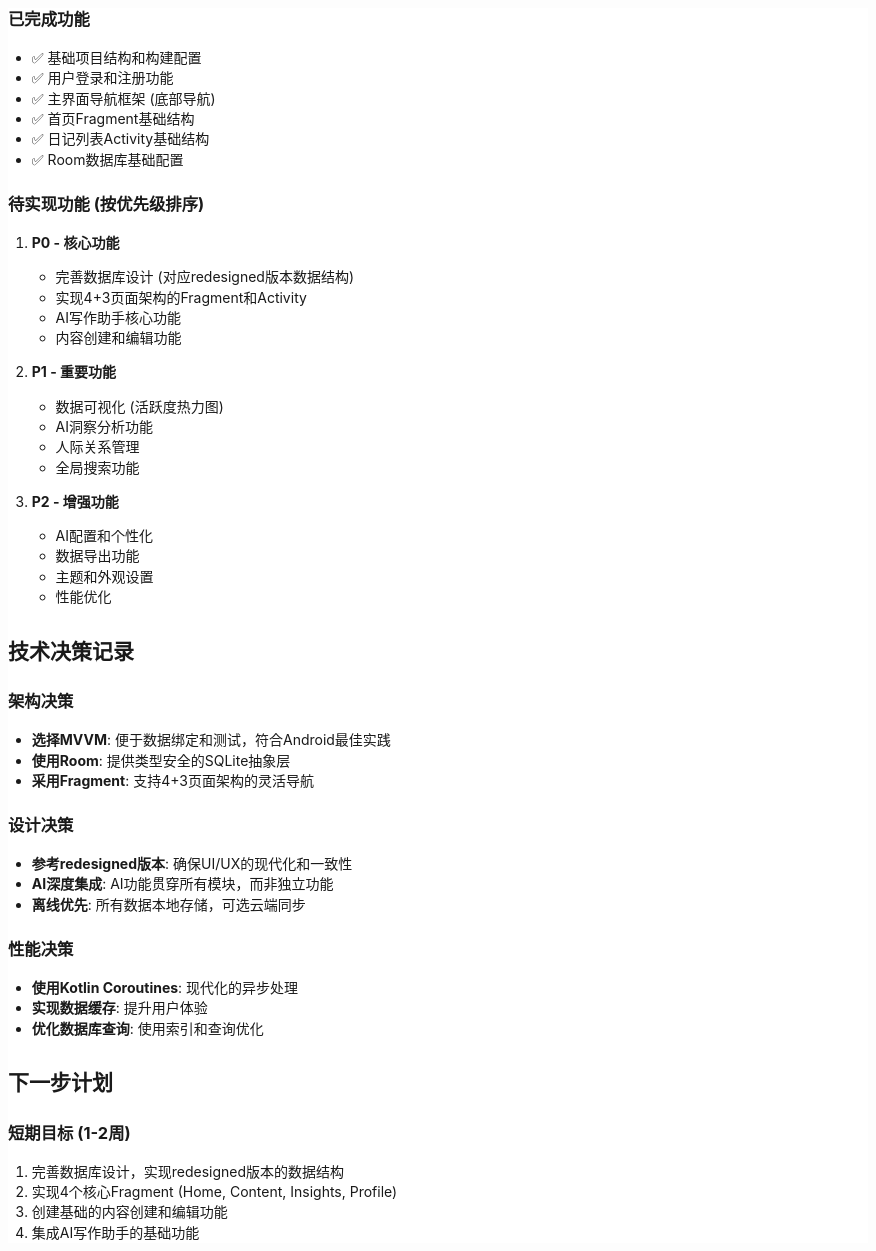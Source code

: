 ### 已完成功能
- ✅ 基础项目结构和构建配置
- ✅ 用户登录和注册功能
- ✅ 主界面导航框架 (底部导航)
- ✅ 首页Fragment基础结构
- ✅ 日记列表Activity基础结构
- ✅ Room数据库基础配置

### 待实现功能 (按优先级排序)
1. **P0 - 核心功能**
   - 完善数据库设计 (对应redesigned版本数据结构)
   - 实现4+3页面架构的Fragment和Activity
   - AI写作助手核心功能
   - 内容创建和编辑功能

2. **P1 - 重要功能**
   - 数据可视化 (活跃度热力图)
   - AI洞察分析功能
   - 人际关系管理
   - 全局搜索功能

3. **P2 - 增强功能**
   - AI配置和个性化
   - 数据导出功能
   - 主题和外观设置
   - 性能优化

## 技术决策记录

### 架构决策
- **选择MVVM**: 便于数据绑定和测试，符合Android最佳实践
- **使用Room**: 提供类型安全的SQLite抽象层
- **采用Fragment**: 支持4+3页面架构的灵活导航

### 设计决策
- **参考redesigned版本**: 确保UI/UX的现代化和一致性
- **AI深度集成**: AI功能贯穿所有模块，而非独立功能
- **离线优先**: 所有数据本地存储，可选云端同步

### 性能决策
- **使用Kotlin Coroutines**: 现代化的异步处理
- **实现数据缓存**: 提升用户体验
- **优化数据库查询**: 使用索引和查询优化

## 下一步计划

### 短期目标 (1-2周)
1. 完善数据库设计，实现redesigned版本的数据结构
2. 实现4个核心Fragment (Home, Content, Insights, Profile)
3. 创建基础的内容创建和编辑功能
4. 集成AI写作助手的基础功能
